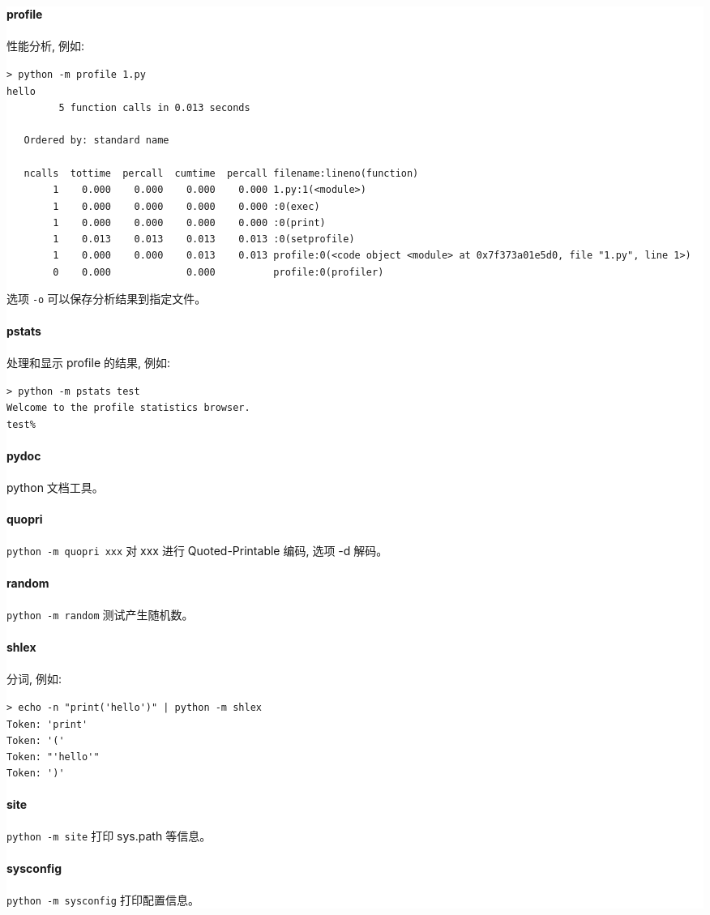#### profile
性能分析, 例如:
```
> python -m profile 1.py
hello
         5 function calls in 0.013 seconds

   Ordered by: standard name

   ncalls  tottime  percall  cumtime  percall filename:lineno(function)
        1    0.000    0.000    0.000    0.000 1.py:1(<module>)
        1    0.000    0.000    0.000    0.000 :0(exec)
        1    0.000    0.000    0.000    0.000 :0(print)
        1    0.013    0.013    0.013    0.013 :0(setprofile)
        1    0.000    0.000    0.013    0.013 profile:0(<code object <module> at 0x7f373a01e5d0, file "1.py", line 1>)
        0    0.000             0.000          profile:0(profiler)
```

选项 `-o` 可以保存分析结果到指定文件。

#### pstats
处理和显示 profile 的结果, 例如:
```
> python -m pstats test
Welcome to the profile statistics browser.
test%
```

#### pydoc
python 文档工具。

#### quopri
`python -m quopri xxx` 对 xxx 进行 Quoted-Printable 编码, 选项 -d 解码。

#### random
`python -m random` 测试产生随机数。

#### shlex
分词, 例如:
```
> echo -n "print('hello')" | python -m shlex
Token: 'print'
Token: '('
Token: "'hello'"
Token: ')'
```

#### site
`python -m site` 打印 sys.path 等信息。

#### sysconfig
`python -m sysconfig` 打印配置信息。
